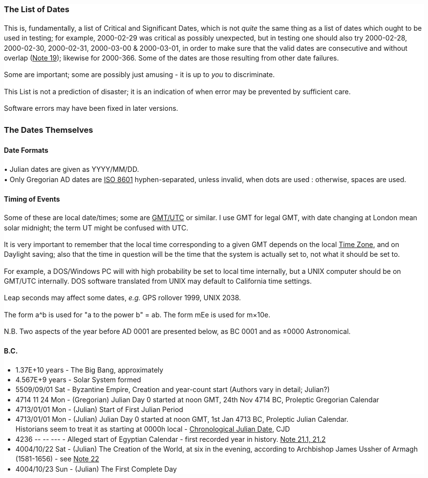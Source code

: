 
### The List of Dates

This is, fundamentally, a list of Critical and Significant Dates, which is not _quite_ the same thing as a list of dates which ought to be used in testing; for example, 2000-02-29 was critical as possibly unexpected, but in testing one should also try 2000-02-28, 2000-02-30, 2000-02-31, 2000-03-00 & 2000-03-01, in order to make sure that the valid dates are consecutive and without overlap ([Note 19](https://web.archive.org/web/20150908004245/http://www.merlyn.demon.co.uk:80/critdate.htm#n19)); likewise for 2000-366. Some of the dates are those resulting from other date failures.

Some are important; some are possibly just amusing - it is up to _you_ to discriminate.

This List is not a prediction of disaster; it is an indication of when error may be prevented by sufficient care.

Software errors may have been fixed in later versions.

### The Dates Themselves

#### Date Formats

• Julian dates are given as YYYY/MM/DD.  
• Only Gregorian AD dates are [ISO 8601](https://web.archive.org/web/20150908004245/http://www.merlyn.demon.co.uk:80/datefmts.htm#ISO8601) hyphen-separated, unless invalid, when dots are used : otherwise, spaces are used.

#### Timing of Events

Some of these are local date/times; some are [GMT/UTC](https://web.archive.org/web/20150908004245/http://www.merlyn.demon.co.uk:80/leapsecs.htm#UG) or similar. I use GMT for legal GMT, with date changing at London mean solar midnight; the term UT might be confused with UTC.

It is very important to remember that the local time corresponding to a given GMT depends on the local [Time Zone](https://web.archive.org/web/20150908004245/http://www.merlyn.demon.co.uk:80/misctime.htm#Zones), and on Daylight saving; also that the time in question will be the time that the system is actually set to, not what it should be set to.

For example, a DOS/Windows PC will with high probability be set to local time internally, but a UNIX computer should be on GMT/UTC internally. DOS software translated from UNIX may default to California time settings.

Leap seconds may affect some dates, _e.g._ GPS rollover 1999, UNIX 2038.

The form a^b is used for "a to the power b" = ab. The form mEe is used for m×10e.

N.B. Two aspects of the year before AD 0001 are presented below, as BC 0001 and as ±0000 Astronomical.

#### B.C.

-   1.37E+10 years - The Big Bang, approximately
-   4.567E+9 years - Solar System formed
-   5509/09/01 Sat - Byzantine Empire, Creation and year-count start (Authors vary in detail; Julian?)
-   4714 11 24 Mon - (Gregorian) Julian Day 0 started at noon GMT, 24th Nov 4714 BC, Proleptic Gregorian Calendar
-   4713/01/01 Mon - (Julian) Start of First Julian Period
-   4713/01/01 Mon - (Julian) Julian Day 0 started at noon GMT, 1st Jan 4713 BC, Proleptic Julian Calendar.  
    Historians seem to treat it as starting at 0000h local - [Chronological Julian Date](https://web.archive.org/web/20150908004245/http://www.merlyn.demon.co.uk:80/miscdate.htm#CJD), CJD
-   4236 -- -- --- - Alleged start of Egyptian Calendar - first recorded year in history. [Note 21.1, 21.2](https://web.archive.org/web/20150908004245/http://www.merlyn.demon.co.uk:80/critdate.htm#n21)
-   4004/10/22 Sat - (Julian) The Creation of the World, at six in the evening, according to Archbishop James Ussher of Armagh (1581-1656) - see [Note 22](https://web.archive.org/web/20150908004245/http://www.merlyn.demon.co.uk:80/critdate.htm#n22)
-   4004/10/23 Sun - (Julian) The First Complete Day